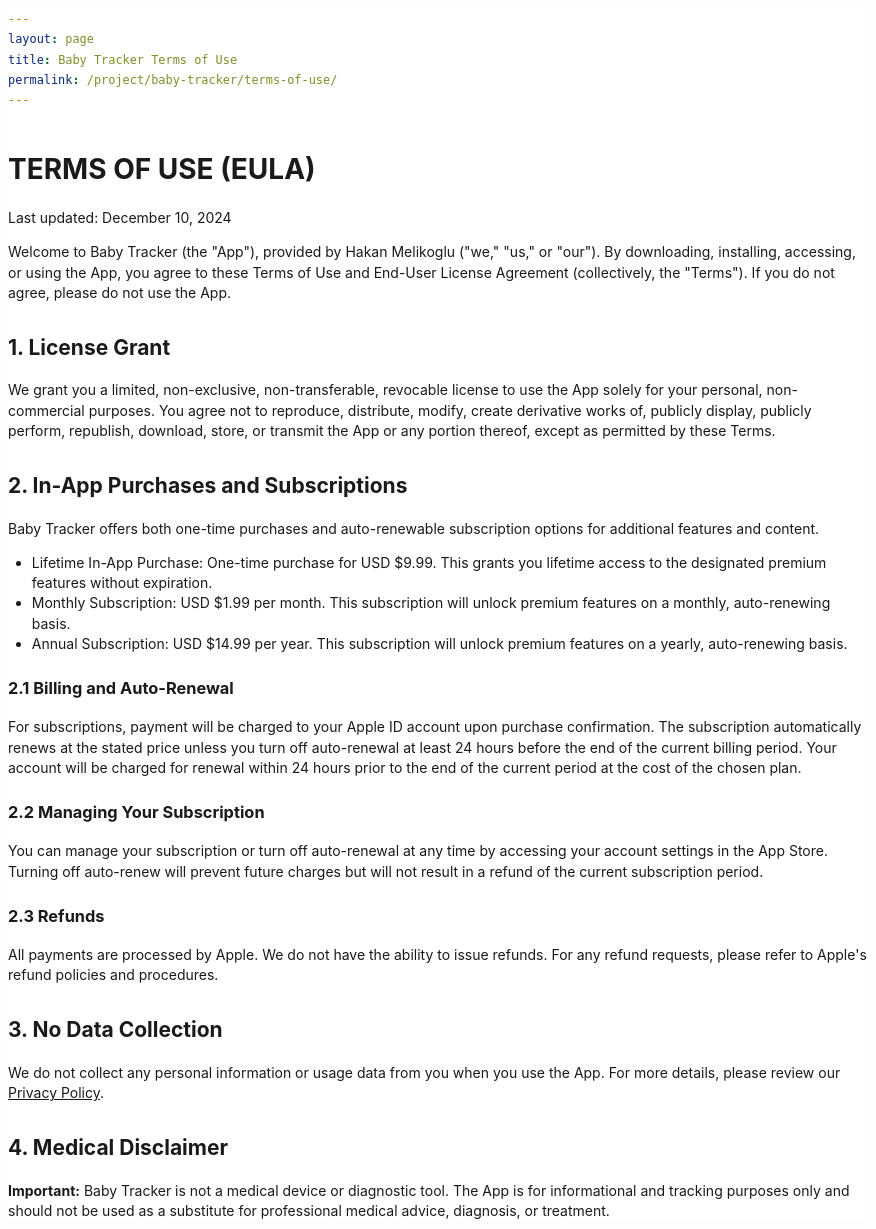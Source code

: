 ```yaml
---
layout: page
title: Baby Tracker Terms of Use
permalink: /project/baby-tracker/terms-of-use/
---
```


<div class="terms-content">
  <h1>TERMS OF USE (EULA)</h1>
  <p class="last-updated">Last updated: December 10, 2024</p>

  <p>Welcome to Baby Tracker (the "App"), provided by Hakan Melikoglu ("we," "us," or "our"). By downloading, installing, accessing, or using the App, you agree to these Terms of Use and End-User License Agreement (collectively, the "Terms"). If you do not agree, please do not use the App.</p>

  <h2>1. License Grant</h2>
  <p>We grant you a limited, non-exclusive, non-transferable, revocable license to use the App solely for your personal, non-commercial purposes. You agree not to reproduce, distribute, modify, create derivative works of, publicly display, publicly perform, republish, download, store, or transmit the App or any portion thereof, except as permitted by these Terms.</p>

  <h2>2. In-App Purchases and Subscriptions</h2>
  <p>Baby Tracker offers both one-time purchases and auto-renewable subscription options for additional features and content.</p>
  <ul>
    <li>Lifetime In-App Purchase: One-time purchase for USD $9.99. This grants you lifetime access to the designated premium features without expiration.</li>
    <li>Monthly Subscription: USD $1.99 per month. This subscription will unlock premium features on a monthly, auto-renewing basis.</li>
    <li>Annual Subscription: USD $14.99 per year. This subscription will unlock premium features on a yearly, auto-renewing basis.</li>
  </ul>

  <h3>2.1 Billing and Auto-Renewal</h3>
  <p>For subscriptions, payment will be charged to your Apple ID account upon purchase confirmation. The subscription automatically renews at the stated price unless you turn off auto-renewal at least 24 hours before the end of the current billing period. Your account will be charged for renewal within 24 hours prior to the end of the current period at the cost of the chosen plan.</p>

  <h3>2.2 Managing Your Subscription</h3>
  <p>You can manage your subscription or turn off auto-renewal at any time by accessing your account settings in the App Store. Turning off auto-renew will prevent future charges but will not result in a refund of the current subscription period.</p>

  <h3>2.3 Refunds</h3>
  <p>All payments are processed by Apple. We do not have the ability to issue refunds. For any refund requests, please refer to Apple's refund policies and procedures.</p>

  <h2>3. No Data Collection</h2>
  <p>We do not collect any personal information or usage data from you when you use the App. For more details, please review our <a href="/project/baby-tracker/privacy-policy">Privacy Policy</a>.</p>

  <h2>4. Medical Disclaimer</h2>
  <p><strong>Important:</strong> Baby Tracker is not a medical device or diagnostic tool. The App is for informational and tracking purposes only and should not be used as a substitute for professional medical advice, diagnosis, or treatment.</p>
  